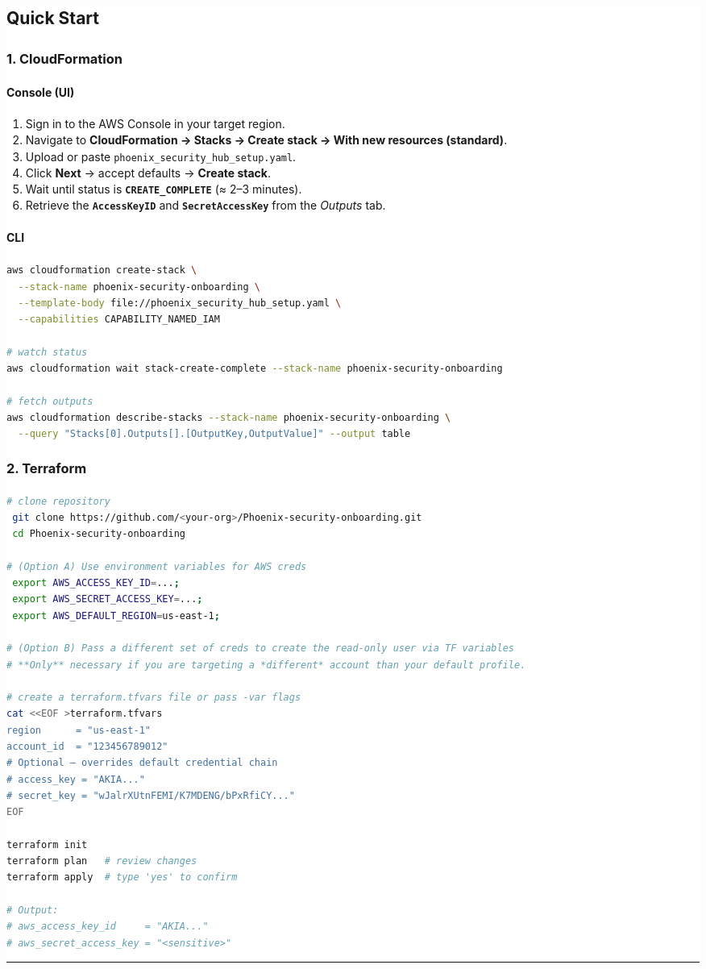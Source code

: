 
## Quick Start

### 1. CloudFormation

#### Console (UI)

1. Sign in to the AWS Console in your target region.
2. Navigate to **CloudFormation → Stacks → Create stack → With new resources (standard)**.
3. Upload or paste `phoenix_security_hub_setup.yaml`.
4. Click **Next** → accept defaults → **Create stack**.
5. Wait until status is **`CREATE_COMPLETE`** (≈ 2–3 minutes).
6. Retrieve the **`AccessKeyID`** and **`SecretAccessKey`** from the *Outputs* tab.

#### CLI

```bash
aws cloudformation create-stack \
  --stack-name phoenix-security-onboarding \
  --template-body file://phoenix_security_hub_setup.yaml \
  --capabilities CAPABILITY_NAMED_IAM

# watch status
aws cloudformation wait stack-create-complete --stack-name phoenix-security-onboarding

# fetch outputs
aws cloudformation describe-stacks --stack-name phoenix-security-onboarding \
  --query "Stacks[0].Outputs[].[OutputKey,OutputValue]" --output table
```

### 2. Terraform

```bash
# clone repository
 git clone https://github.com/<your-org>/Phoenix-security-onboarding.git
 cd Phoenix-security-onboarding

# (Option A) Use environment variables for AWS creds
 export AWS_ACCESS_KEY_ID=...;
 export AWS_SECRET_ACCESS_KEY=...;
 export AWS_DEFAULT_REGION=us-east-1;

# (Option B) Pass a different set of creds to create the read-only user via TF variables
# **Only** necessary if you are targeting a *different* account than your default profile.

# create a terraform.tfvars file or pass -var flags
cat <<EOF >terraform.tfvars
region      = "us-east-1"
account_id  = "123456789012"
# Optional – overrides default credential chain
# access_key = "AKIA..."
# secret_key = "wJalrXUtnFEMI/K7MDENG/bPxRfiCY..."
EOF

terraform init
terraform plan   # review changes
terraform apply  # type 'yes' to confirm

# Output:
# aws_access_key_id     = "AKIA..."
# aws_secret_access_key = "<sensitive>"
```

---